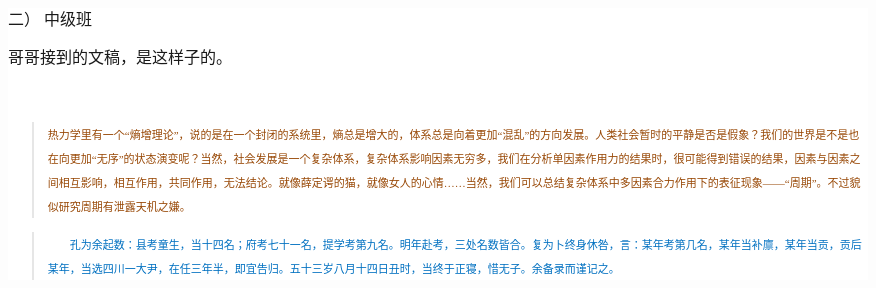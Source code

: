 <p style="white-space: normal;line-height: 24px;">
<span style="font-size: 16px;line-height: 24px;font-family: 华文楷体;">
</span>
</p>
<p style="white-space: normal;line-height: 24px;">
<span style="font-size: 16px;line-height: 24px;font-family: 华文楷体;">
</span>
</p>
<p style="white-space: normal;line-height: 24px;">
<span style="font-size: 16px;line-height: 24px;font-family: 华文楷体;">
          二）
          <span style="font-stretch: normal;font-size: 9px;line-height: normal;">
</span>
</span>
<span style="font-size: 16px;line-height: 24px;font-family: 华文楷体;">
          中级班
         </span>
</p>
<p style="white-space: normal;line-height: 24px;">
<span style="font-size: 16px;line-height: 24px;font-family: 华文楷体;">
</span>
</p>
<p style="white-space: normal;line-height: 24px;">
<span style="font-size: 16px;line-height: 24px;font-family: 华文楷体;">
          哥哥接到的文稿，是这样子的。
         </span>
</p>
<p style="white-space: normal;line-height: 24px;">
<span style="font-size: 16px;line-height: 24px;font-family: 华文楷体;">
<br/>
</span>
</p>
<blockquote style="white-space: normal;">
<p style="line-height: 24px;">
<span style="font-size: 16px;line-height: 24px;font-family: 华文楷体;">
</span>
<span style="font-size: 11px;line-height: 16.5px;font-family: 宋体;color: rgb(152, 72, 6);">
</span>
<span style="font-size: 11px;line-height: 16.5px;font-family: 宋体;color: rgb(152, 72, 6);">
           热力学里有一个“熵增理论”，说的是在一个封闭的系统里，熵总是增大的，体系总是向着更加“混乱”的方向发展。人类社会暂时的平静是否是假象？我们的世界是不是也在向更加“无序”的状态演变呢？当然，社会发展是一个复杂体系，复杂体系影响因素无穷多，我们在分析单因素作用力的结果时，很可能得到错误的结果，因素与因素之间相互影响，相互作用，共同作用，无法结论。就像薛定谔的猫，就像女人的心情……当然，我们可以总结复杂体系中多因素合力作用下的表征现象——“周期”。不过貌似研究周期有泄露天机之嫌。
          </span>
</p>
</blockquote>
<p style="white-space: normal;line-height: 24px;">
<span style="font-size: 16px;line-height: 24px;font-family: 华文楷体;">
</span>
</p>
<blockquote style="white-space: normal;">
<p style="text-indent: 22px;line-height: 24px;">
<span style="font-size: 11px;line-height: 16.5px;font-family: 宋体;color: rgb(0, 112, 192);">
           孔为余起数：县考童生，当十四名；府考七十一名，提学考第九名。明年赴考，三处名数皆合。复为卜终身休咎，言：某年考第几名，某年当补廪，某年当贡，贡后某年，当选四川一大尹，在任三年半，即宜告归。五十三岁八月十四日丑时，当终于正寝，惜无子。余备录而谨记之。
          </span>
</p>
</blockquote>
<p style="white-space: normal;text-indent: 22px;line-height: 24px;">
<span style="font-size: 11px;line-height: 16.5px;font-family: 宋体;color: rgb(0, 112, 192);">
</span>
</p>
<blockquote style="white-space: normal;">
<p style="line-height: 24px;">
<span style="font-size: 11px;line-height: 16.5px;font-family: 宋体;color: rgb(112, 48, 160);">